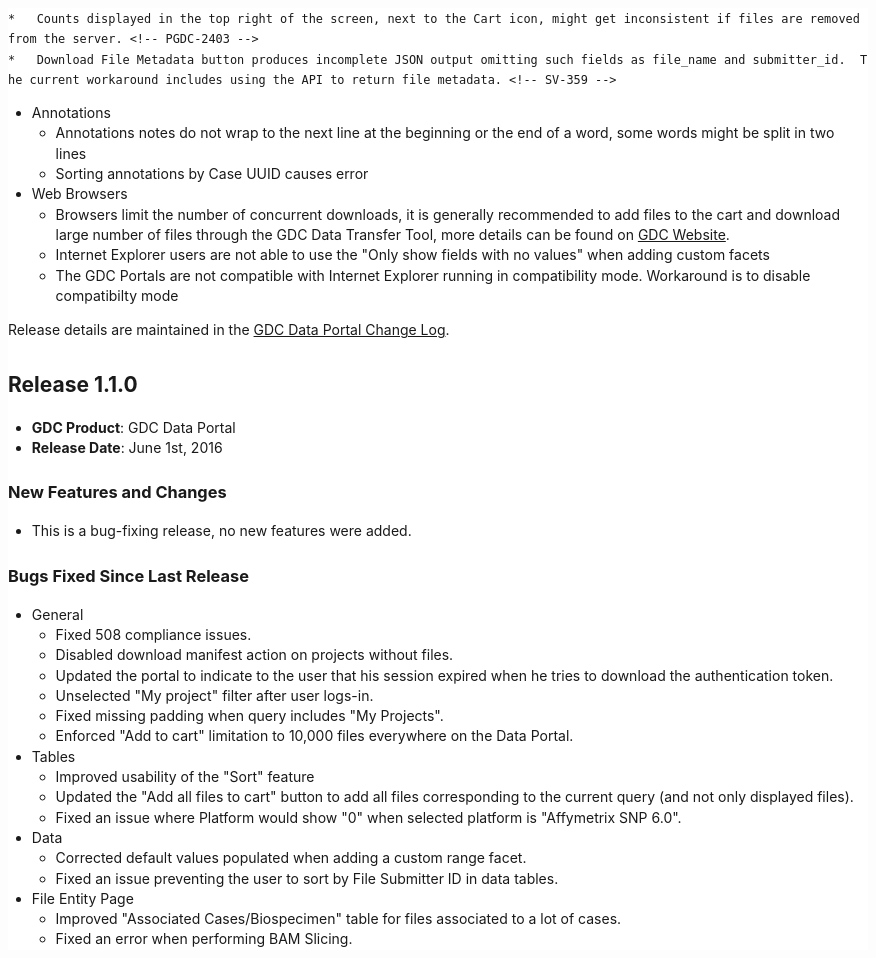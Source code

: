     *   Counts displayed in the top right of the screen, next to the Cart icon, might get inconsistent if files are removed from the server. <!-- PGDC-2403 -->
    *   Download File Metadata button produces incomplete JSON output omitting such fields as file_name and submitter_id.  The current workaround includes using the API to return file metadata. <!-- SV-359 -->
*   Annotations
    *   Annotations notes do not wrap to the next line at the beginning or the end of a word, some words might be split in two lines <!-- PGDC-2474 -->
    *   Sorting annotations by Case UUID causes error <!-- PRTL-95 -->
*   Web Browsers
    *   Browsers limit the number of concurrent downloads, it is generally recommended to add files to the cart and download large number of files through the GDC Data Transfer Tool, more details can be found on [GDC Website](https://gdc.cancer.gov/about-gdc/gdc-faqs).
    *   Internet Explorer users are not able to use the "Only show fields with no values" when adding custom facets <!-- PGDC-2467 -->
    *   The GDC Portals are not compatible with Internet Explorer running in compatibility mode. Workaround is to disable compatibilty mode <!-- PGDC-2480 -->    


Release details are maintained in the [GDC Data Portal Change Log](https://github.com/NCI-GDC/portal-ui/blob/master/CHANGELOG.md).


## Release 1.1.0

* __GDC Product__: GDC Data Portal
* __Release Date__: June 1st, 2016

### New Features and Changes

*   This is a bug-fixing release, no new features were added.

### Bugs Fixed Since Last Release

*   General
    *  Fixed 508 compliance issues. <!-- PGDC-2497 --><!-- PGDC-2431 -->
    *  Disabled download manifest action on projects without files.  <!-- PGDC-2416 -->
    *  Updated the portal to indicate to the user that his session expired when he tries to download the authentication token. <!-- PGDC-2455 -->   
    *  Unselected "My project" filter after user logs-in. <!-- PGDC-2462 -->  
    *  Fixed missing padding when query includes "My Projects". <!-- PGDC-2420 -->
    *  Enforced "Add to cart" limitation to 10,000 files everywhere on the Data Portal. <!-- PGDC-2409 -->
*   Tables
    *  Improved usability of the "Sort" feature  <!-- PGDC-1771 -->
    *  Updated the "Add all files to cart" button to add all files corresponding to the current query (and not only displayed files). <!-- PGDC-2439 -->
    *  Fixed an issue where Platform would show "0" when selected platform is "Affymetrix SNP 6.0". <!-- PGDC-2419 -->
*   Data
    *  Corrected default values populated when adding a custom range facet. <!-- PGDC-2445 --> <!-- PGDC-2444 -->  <!-- PGDC-2225 -->    
    *  Fixed an issue preventing the user to sort by File Submitter ID in data tables.<!-- PGDC-2430 -->    
*   File Entity Page
    *  Improved "Associated Cases/Biospecimen" table for files associated to a lot of cases.  <!-- PGDC-1993 -->    
    *  Fixed an error when performing BAM Slicing. <!-- PGDC-2433 -->
